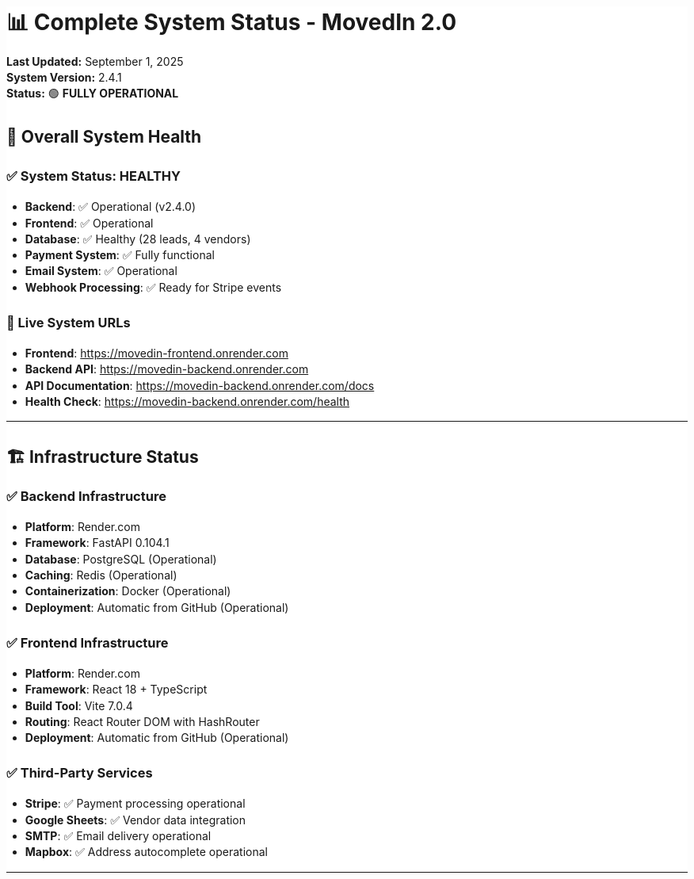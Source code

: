 # 📊 **Complete System Status - MovedIn 2.0**

**Last Updated:** September 1, 2025  
**System Version:** 2.4.1  
**Status:** 🟢 **FULLY OPERATIONAL**

## 🎯 **Overall System Health**

### **✅ System Status: HEALTHY**
- **Backend**: ✅ Operational (v2.4.0)
- **Frontend**: ✅ Operational
- **Database**: ✅ Healthy (28 leads, 4 vendors)
- **Payment System**: ✅ Fully functional
- **Email System**: ✅ Operational
- **Webhook Processing**: ✅ Ready for Stripe events

### **🔗 Live System URLs**
- **Frontend**: https://movedin-frontend.onrender.com
- **Backend API**: https://movedin-backend.onrender.com
- **API Documentation**: https://movedin-backend.onrender.com/docs
- **Health Check**: https://movedin-backend.onrender.com/health

---

## 🏗️ **Infrastructure Status**

### **✅ Backend Infrastructure**
- **Platform**: Render.com
- **Framework**: FastAPI 0.104.1
- **Database**: PostgreSQL (Operational)
- **Caching**: Redis (Operational)
- **Containerization**: Docker (Operational)
- **Deployment**: Automatic from GitHub (Operational)

### **✅ Frontend Infrastructure**
- **Platform**: Render.com
- **Framework**: React 18 + TypeScript
- **Build Tool**: Vite 7.0.4
- **Routing**: React Router DOM with HashRouter
- **Deployment**: Automatic from GitHub (Operational)

### **✅ Third-Party Services**
- **Stripe**: ✅ Payment processing operational
- **Google Sheets**: ✅ Vendor data integration
- **SMTP**: ✅ Email delivery operational
- **Mapbox**: ✅ Address autocomplete operational

---
